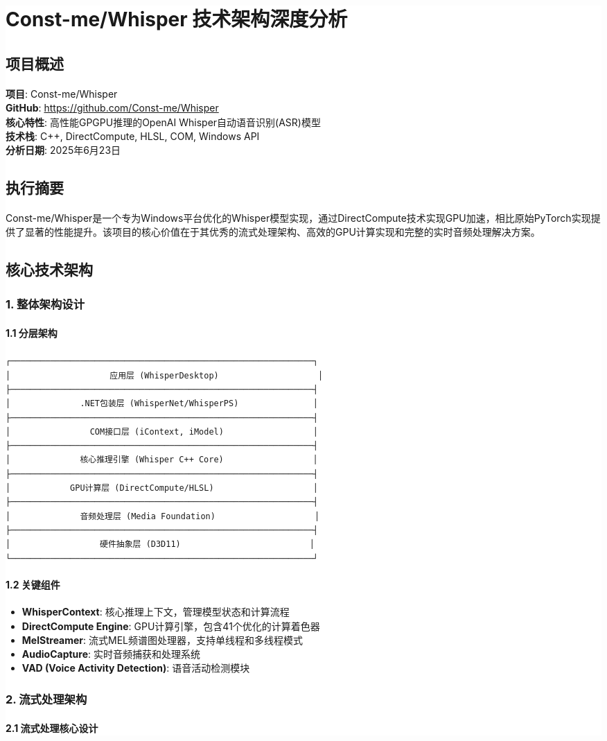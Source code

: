 # Const-me/Whisper 技术架构深度分析

## 项目概述

**项目**: Const-me/Whisper  
**GitHub**: https://github.com/Const-me/Whisper  
**核心特性**: 高性能GPGPU推理的OpenAI Whisper自动语音识别(ASR)模型  
**技术栈**: C++, DirectCompute, HLSL, COM, Windows API  
**分析日期**: 2025年6月23日

## 执行摘要

Const-me/Whisper是一个专为Windows平台优化的Whisper模型实现，通过DirectCompute技术实现GPU加速，相比原始PyTorch实现提供了显著的性能提升。该项目的核心价值在于其优秀的流式处理架构、高效的GPU计算实现和完整的实时音频处理解决方案。

## 核心技术架构

### 1. 整体架构设计

#### 1.1 分层架构
```
┌─────────────────────────────────────────────────────────────┐
│                    应用层 (WhisperDesktop)                    │
├─────────────────────────────────────────────────────────────┤
│              .NET包装层 (WhisperNet/WhisperPS)               │
├─────────────────────────────────────────────────────────────┤
│                COM接口层 (iContext, iModel)                  │
├─────────────────────────────────────────────────────────────┤
│              核心推理引擎 (Whisper C++ Core)                  │
├─────────────────────────────────────────────────────────────┤
│            GPU计算层 (DirectCompute/HLSL)                    │
├─────────────────────────────────────────────────────────────┤
│              音频处理层 (Media Foundation)                    │
├─────────────────────────────────────────────────────────────┤
│                  硬件抽象层 (D3D11)                          │
└─────────────────────────────────────────────────────────────┘
```

#### 1.2 关键组件
- **WhisperContext**: 核心推理上下文，管理模型状态和计算流程
- **DirectCompute Engine**: GPU计算引擎，包含41个优化的计算着色器
- **MelStreamer**: 流式MEL频谱图处理器，支持单线程和多线程模式
- **AudioCapture**: 实时音频捕获和处理系统
- **VAD (Voice Activity Detection)**: 语音活动检测模块

### 2. 流式处理架构

#### 2.1 流式处理核心设计
